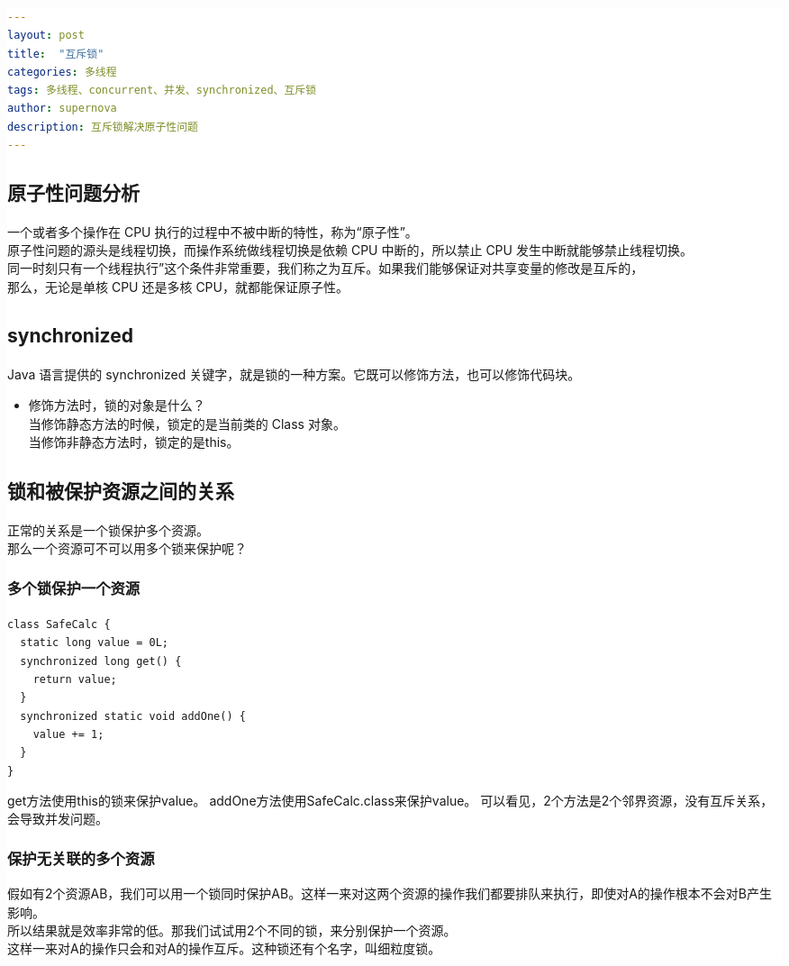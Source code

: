 ```yaml
---
layout: post
title:  "互斥锁"
categories: 多线程
tags: 多线程、concurrent、并发、synchronized、互斥锁
author: supernova
description: 互斥锁解决原子性问题
---
```

## 原子性问题分析
一个或者多个操作在 CPU 执行的过程中不被中断的特性，称为“原子性”。  
原子性问题的源头是线程切换，而操作系统做线程切换是依赖 CPU 中断的，所以禁止 CPU 发生中断就能够禁止线程切换。  
同一时刻只有一个线程执行”这个条件非常重要，我们称之为互斥。如果我们能够保证对共享变量的修改是互斥的，  
那么，无论是单核 CPU 还是多核 CPU，就都能保证原子性。  

## synchronized
Java 语言提供的 synchronized 关键字，就是锁的一种方案。它既可以修饰方法，也可以修饰代码块。  
* 修饰方法时，锁的对象是什么？  
当修饰静态方法的时候，锁定的是当前类的 Class 对象。  
当修饰非静态方法时，锁定的是this。

## 锁和被保护资源之间的关系  
正常的关系是一个锁保护多个资源。  
那么一个资源可不可以用多个锁来保护呢？ 
 
### 多个锁保护一个资源

```
class SafeCalc {
  static long value = 0L;
  synchronized long get() {
    return value;
  }
  synchronized static void addOne() {
    value += 1;
  }
}

```

get方法使用this的锁来保护value。
addOne方法使用SafeCalc.class来保护value。
可以看见，2个方法是2个邻界资源，没有互斥关系，会导致并发问题。
  
### 保护无关联的多个资源      
假如有2个资源AB，我们可以用一个锁同时保护AB。这样一来对这两个资源的操作我们都要排队来执行，即使对A的操作根本不会对B产生影响。  
所以结果就是效率非常的低。那我们试试用2个不同的锁，来分别保护一个资源。  
这样一来对A的操作只会和对A的操作互斥。这种锁还有个名字，叫细粒度锁。

